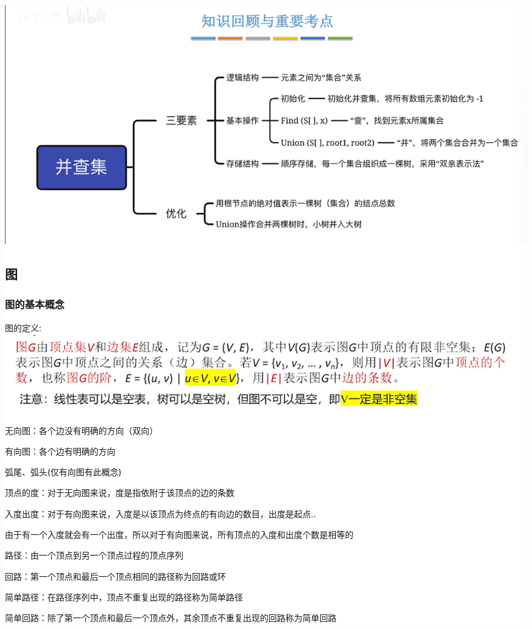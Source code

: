 ![image-20250926212508940](/coding_images/image-20250926212508940.png)

## 图

### 图的基本概念

图的定义:![image-20250926215338175](/coding_images/image-20250926215338175.png)

无向图：各个边没有明确的方向（双向）

有向图：各个边有明确的方向

弧尾、弧头(仅有向图有此概念)

顶点的度：对于无向图来说，度是指依附于该顶点的边的条数

入度出度：对于有向图来说，入度是以该顶点为终点的有向边的数目，出度是起点..

由于有一个入度就会有一个出度，所以对于有向图来说，所有顶点的入度和出度个数是相等的

路径：由一个顶点到另一个顶点过程的顶点序列

回路：第一个顶点和最后一个顶点相同的路径称为回路或环

简单路径：在路径序列中，顶点不重复出现的路径称为简单路径

简单回路：除了第一个顶点和最后一个顶点外，其余顶点不重复出现的回路称为简单回路
